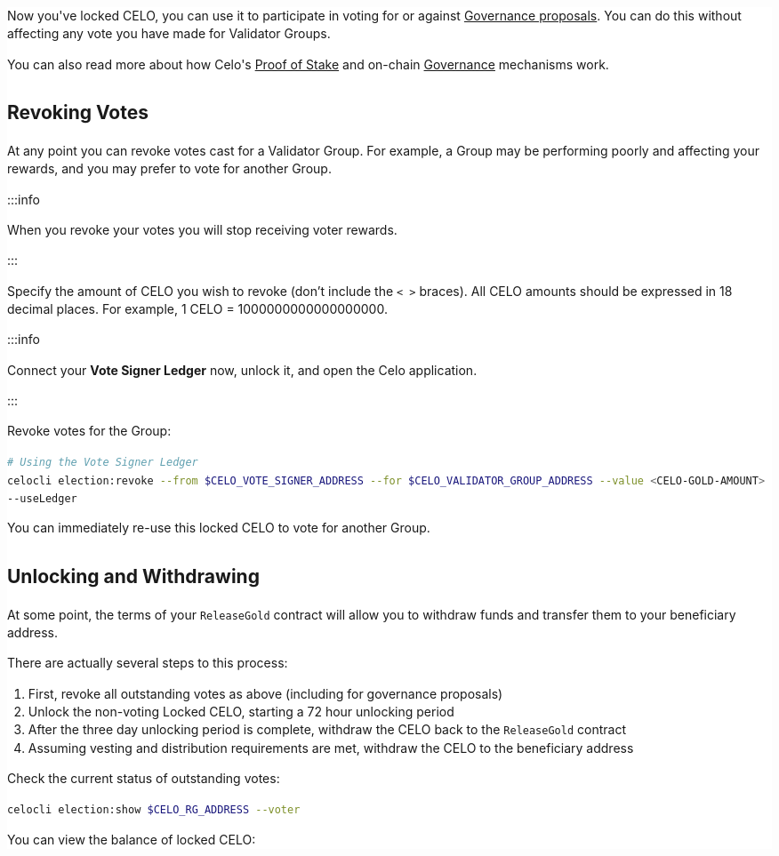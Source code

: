 Now you've locked CELO, you can use it to participate in voting for or against [Governance proposals](/what-is-celo/using-celo/protocol/governance/voting-in-governance). You can do this without affecting any vote you have made for Validator Groups.

You can also read more about how Celo's [Proof of Stake](/what-is-celo/about-celo-l1/protocol/pos/) and on-chain [Governance](/what-is-celo/using-celo/protocol/governance/overview) mechanisms work.

## Revoking Votes

At any point you can revoke votes cast for a Validator Group. For example, a Group may be performing poorly and affecting your rewards, and you may prefer to vote for another Group.

:::info

When you revoke your votes you will stop receiving voter rewards.

:::

Specify the amount of CELO you wish to revoke (don’t include the `< >` braces). All CELO amounts should be expressed in 18 decimal places. For example, 1 CELO = 1000000000000000000.

:::info

Connect your **Vote Signer Ledger** now, unlock it, and open the Celo application.

:::

Revoke votes for the Group:

```bash
# Using the Vote Signer Ledger
celocli election:revoke --from $CELO_VOTE_SIGNER_ADDRESS --for $CELO_VALIDATOR_GROUP_ADDRESS --value <CELO-GOLD-AMOUNT> --useLedger
```

You can immediately re-use this locked CELO to vote for another Group.

## Unlocking and Withdrawing

At some point, the terms of your `ReleaseGold` contract will allow you to withdraw funds and transfer them to your beneficiary address.

There are actually several steps to this process:

1. First, revoke all outstanding votes as above (including for governance proposals)
2. Unlock the non-voting Locked CELO, starting a 72 hour unlocking period
3. After the three day unlocking period is complete, withdraw the CELO back to the `ReleaseGold` contract
4. Assuming vesting and distribution requirements are met, withdraw the CELO to the beneficiary address

Check the current status of outstanding votes:

```bash
celocli election:show $CELO_RG_ADDRESS --voter
```

You can view the balance of locked CELO:
